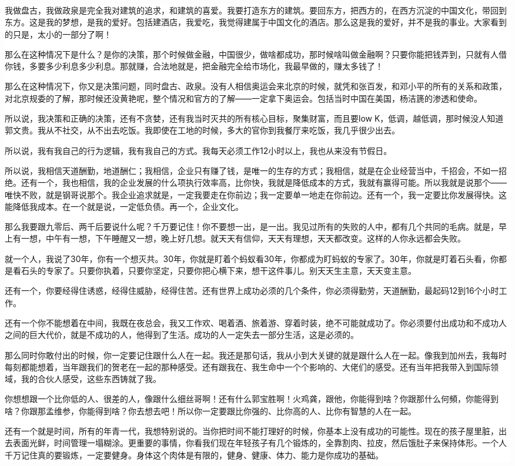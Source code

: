 
我做盘古，我做政泉是完全我对建筑的追求，和建筑的喜爱。我要打造东方的建筑。要回东方，把西方的，在西方沉淀的中国文化，带回到东方。这是我的梦想，是我的爱好。包括建酒店，我爱吃，我觉得建属于中国文化的酒店。那么这是我的爱好，并不是我的事业。大家看到的只是，太小的一部分了啊！




那么在这种情况下是什么？是你的决策，那个时候做金融，中国很少，做啥都成功，那时候啥叫做金融啊？只要你能把钱弄到，只就有人借你钱，多要多少利息多少利息。那就赚，合法地就是，把金融完全给市场化，我最早做的，赚太多钱了！




那么在这种情况下，你又是决策问题，同时盘古、政泉。没有人相信奥运会来北京的时候，就凭和张百发，和邓小平的所有的关系和政策，对北京规委的了解，那时候还没黄艳呢，整个情况和官方的了解——一定拿下奥运会。包括当时中国在美国，杨洁篪的渗透和使命。




所以说，我决策和正确的决策，还有不贪婪，还有我当时灭共的所有核心目标，聚集财富，而且要low K，低调，越低调，那时候没人知道郭文贵。我从不社交，从不出去吃饭。我即使在工地的时候，多大的官你到我餐厅来吃饭，我几乎很少出去。




所以说，我有我自己的行为逻辑，我有我自己的方式。我每天必须工作12小时以上，我也从来没有节假日。




所以说，我相信天道酬勤，地道酬仁；我相信，企业只有赚了钱，是唯一的生存的方式；我相信，就是在企业经营当中，千招会，不如一招绝。还有一个，我也相信，我的企业发展的什么项执行效率高，比你快，我就是降低成本的方式，我就有赢得可能。所以我就是说那个——唯快不败，就是钢哥说那个。我企业追求就是，一定我要走在你前边；我一定要单一地走在你前边。还有一个，我一定要比你发展得快。这能降低我成本。在一个就是说，一定低负债。再一个，企业文化。




那么我要跟九零后、两千后要说什么呢？千万要记住！你不要想一出，是一出。我见过所有的失败的人中，都有几个共同的毛病。就是，早上有一想，中午有一想，下午睡醒又一想，晚上好几想。就天天有信仰，天天有理想，天天都改变。这样的人你永远都会失败。




就一个人，我说了30年，你有一个想灭共。30年，你就是盯着个蚂蚁看30年，你都成为盯蚂蚁的专家了。30年，你就是盯着石头看，你都是看石头的专家了。只要你执着，只要你坚定，只要你把心横下来，想干这件事儿。别天天生主意，天天变主意。




还有一个，你要经得住诱惑，经得住威胁，经得住苦。还有世界上成功必须的几个条件，你必须得勤劳，天道酬勤，最起码12到16个小时工作。




还有一个你不能想着在中间，我既在夜总会，我又工作欢、喝着酒、旅着游、穿着时装，绝不可能就成功了。你必须要付出成功和不成功人之间的巨大代价，就是不成功的人，他得到了生活。成功的人一定失去一部分生活，这是必须的。




那么同时你敢付出的时候，你一定要记住跟什么人在一起。我还是那句话，我从小到大关键的就是跟什么人在一起。像我到加州去，我每时每刻都能想着，当年跟我们的贺老在一起的那种感受。还有跟我在、我生命中一个个影响的、大佬们的感受。还有当年把我带入到国际领域，我的合伙人感受，这些东西铸就了我。




你想想跟一个比你低的人、很差的人，像跟什么细丝哥啊！还有什么郭宝胜啊！火鸡龚，跟他，你能得到啥？你跟那什么何頻，你能得到啥？你跟那孟维参，你能得到啥？你去想去吧！所以你一定要跟比你强的、比你高的人、比你有智慧的人在一起。




还有一个就是时间，所有的年青一代，我想特别说的。当你把时间不能打理好的时候，你基本上没有成功的可能性。现在的孩子屋里脏，出去表面光鲜，时间管理一塌糊涂。更重要的事情，你看我们现在年轻孩子有几个锻炼的，全靠割肉、拉皮，然后饿肚子来保持体形。一个人千万记住真的要锻炼，一定要健身。身体这个肉体是有限的，健身、健康、体力、能力是你成功的基础。

